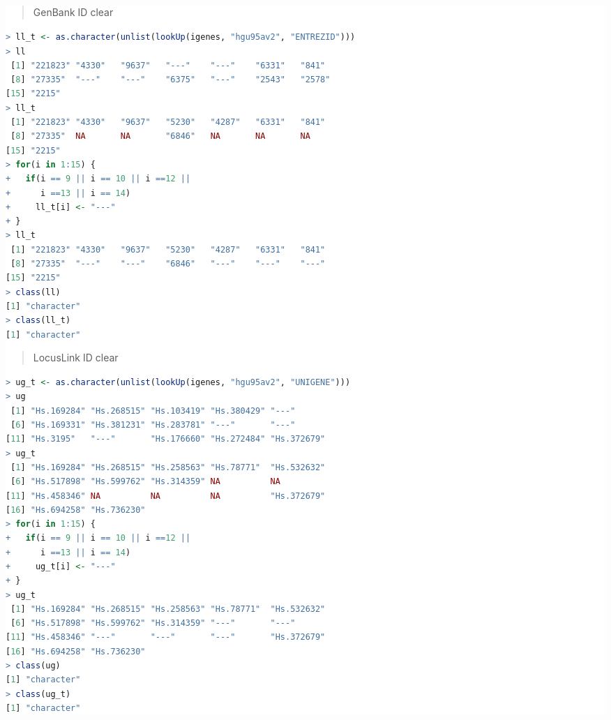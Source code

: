 > GenBank ID clear

```R
> ll_t <- as.character(unlist(lookUp(igenes, "hgu95av2", "ENTREZID")))
> ll
 [1] "221823" "4330"   "9637"   "---"    "---"    "6331"   "841"   
 [8] "27335"  "---"    "---"    "6375"   "---"    "2543"   "2578"  
[15] "2215"  
> ll_t
 [1] "221823" "4330"   "9637"   "5230"   "4287"   "6331"   "841"   
 [8] "27335"  NA       NA       "6846"   NA       NA       NA      
[15] "2215"  
> for(i in 1:15) {
+   if(i == 9 || i == 10 || i ==12 ||
+      i ==13 || i == 14)
+     ll_t[i] <- "---"
+ }
> ll_t
 [1] "221823" "4330"   "9637"   "5230"   "4287"   "6331"   "841"   
 [8] "27335"  "---"    "---"    "6846"   "---"    "---"    "---"   
[15] "2215" 
> class(ll)
[1] "character"
> class(ll_t)
[1] "character"
```

> LocusLink ID clear

```R
> ug_t <- as.character(unlist(lookUp(igenes, "hgu95av2", "UNIGENE")))
> ug
 [1] "Hs.169284" "Hs.268515" "Hs.103419" "Hs.380429" "---"      
 [6] "Hs.169331" "Hs.381231" "Hs.283781" "---"       "---"      
[11] "Hs.3195"   "---"       "Hs.176660" "Hs.272484" "Hs.372679"
> ug_t
 [1] "Hs.169284" "Hs.268515" "Hs.258563" "Hs.78771"  "Hs.532632"
 [6] "Hs.517898" "Hs.599762" "Hs.314359" NA          NA         
[11] "Hs.458346" NA          NA          NA          "Hs.372679"
[16] "Hs.694258" "Hs.736230"
> for(i in 1:15) {
+   if(i == 9 || i == 10 || i ==12 ||
+      i ==13 || i == 14)
+     ug_t[i] <- "---"
+ }
> ug_t
 [1] "Hs.169284" "Hs.268515" "Hs.258563" "Hs.78771"  "Hs.532632"
 [6] "Hs.517898" "Hs.599762" "Hs.314359" "---"       "---"      
[11] "Hs.458346" "---"       "---"       "---"       "Hs.372679"
[16] "Hs.694258" "Hs.736230"
> class(ug)
[1] "character"
> class(ug_t)
[1] "character"
```
